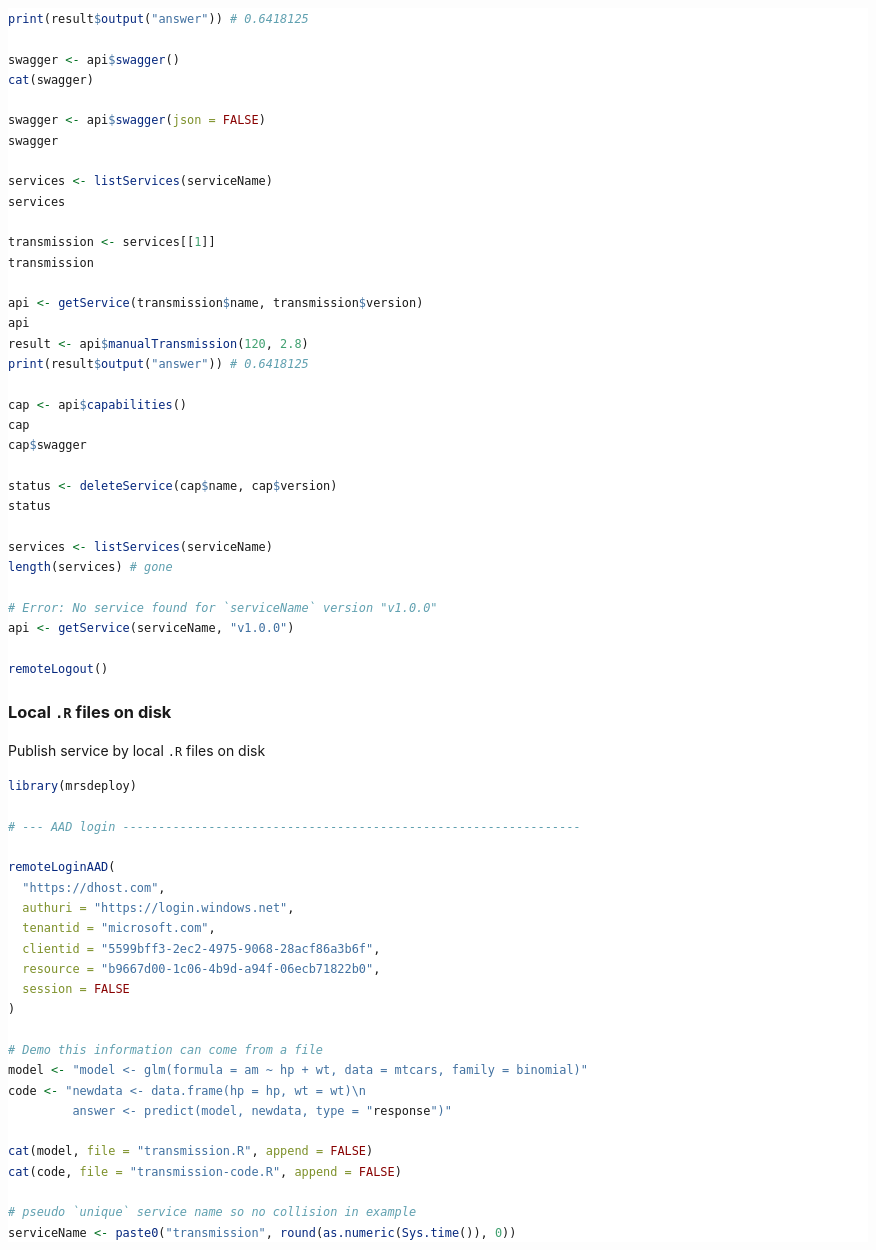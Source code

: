 ```R
print(result$output("answer")) # 0.6418125

swagger <- api$swagger()
cat(swagger)

swagger <- api$swagger(json = FALSE)
swagger

services <- listServices(serviceName)
services

transmission <- services[[1]]
transmission

api <- getService(transmission$name, transmission$version)
api
result <- api$manualTransmission(120, 2.8)
print(result$output("answer")) # 0.6418125

cap <- api$capabilities()
cap
cap$swagger

status <- deleteService(cap$name, cap$version)
status

services <- listServices(serviceName)
length(services) # gone

# Error: No service found for `serviceName` version "v1.0.0"
api <- getService(serviceName, "v1.0.0")

remoteLogout()
```

### Local `.R` files on disk

Publish service by local `.R` files on disk

```R
library(mrsdeploy)

# --- AAD login ----------------------------------------------------------------

remoteLoginAAD(
  "https://dhost.com",
  authuri = "https://login.windows.net",
  tenantid = "microsoft.com",
  clientid = "5599bff3-2ec2-4975-9068-28acf86a3b6f",
  resource = "b9667d00-1c06-4b9d-a94f-06ecb71822b0",
  session = FALSE
)

# Demo this information can come from a file
model <- "model <- glm(formula = am ~ hp + wt, data = mtcars, family = binomial)"
code <- "newdata <- data.frame(hp = hp, wt = wt)\n
         answer <- predict(model, newdata, type = "response")"

cat(model, file = "transmission.R", append = FALSE)
cat(code, file = "transmission-code.R", append = FALSE)

# pseudo `unique` service name so no collision in example
serviceName <- paste0("transmission", round(as.numeric(Sys.time()), 0))

```